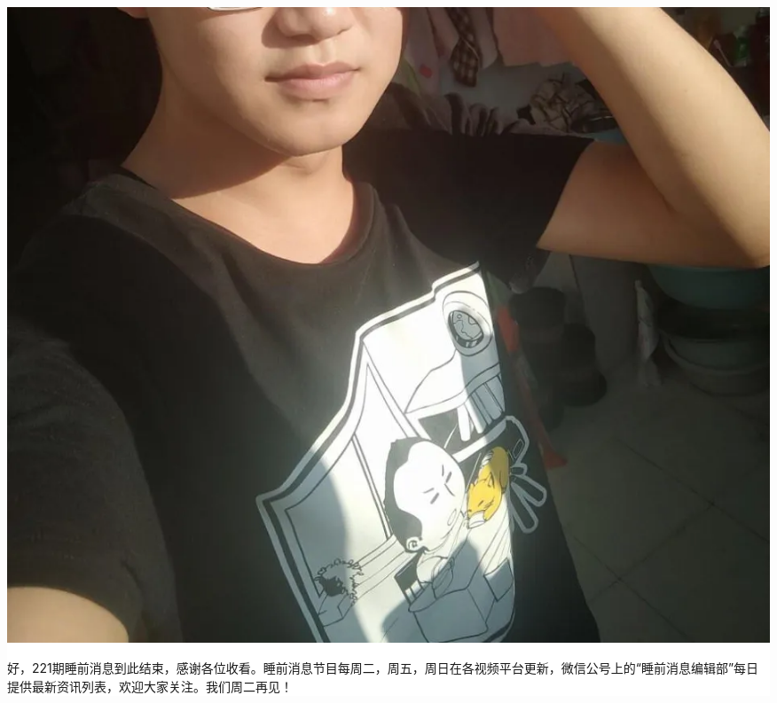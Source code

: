 ![](/images/btnews/btnews/0201_0300/0221/image51.webp)

好，221期睡前消息到此结束，感谢各位收看。睡前消息节目每周二，周五，周日在各视频平台更新，微信公号上的“睡前消息编辑部”每日提供最新资讯列表，欢迎大家关注。我们周二再见！
